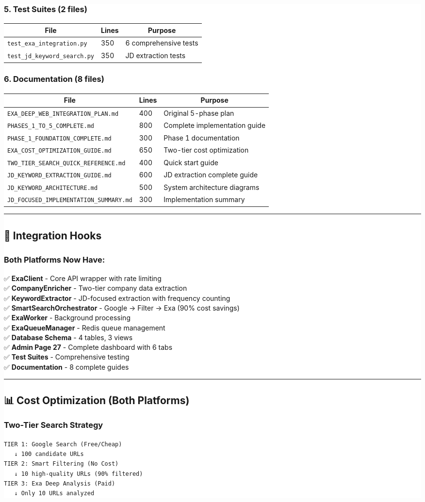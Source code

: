 ### 5. Test Suites (2 files)

| File | Lines | Purpose |
|------|-------|---------|
| `test_exa_integration.py` | 350 | 6 comprehensive tests |
| `test_jd_keyword_search.py` | 350 | JD extraction tests |

### 6. Documentation (8 files)

| File | Lines | Purpose |
|------|-------|---------|
| `EXA_DEEP_WEB_INTEGRATION_PLAN.md` | 400 | Original 5-phase plan |
| `PHASES_1_TO_5_COMPLETE.md` | 800 | Complete implementation guide |
| `PHASE_1_FOUNDATION_COMPLETE.md` | 300 | Phase 1 documentation |
| `EXA_COST_OPTIMIZATION_GUIDE.md` | 650 | Two-tier cost optimization |
| `TWO_TIER_SEARCH_QUICK_REFERENCE.md` | 400 | Quick start guide |
| `JD_KEYWORD_EXTRACTION_GUIDE.md` | 600 | JD extraction complete guide |
| `JD_KEYWORD_ARCHITECTURE.md` | 500 | System architecture diagrams |
| `JD_FOCUSED_IMPLEMENTATION_SUMMARY.md` | 300 | Implementation summary |

---

## 🔧 Integration Hooks

### Both Platforms Now Have:

✅ **ExaClient** - Core API wrapper with rate limiting  
✅ **CompanyEnricher** - Two-tier company data extraction  
✅ **KeywordExtractor** - JD-focused extraction with frequency counting  
✅ **SmartSearchOrchestrator** - Google → Filter → Exa (90% cost savings)  
✅ **ExaWorker** - Background processing  
✅ **ExaQueueManager** - Redis queue management  
✅ **Database Schema** - 4 tables, 3 views  
✅ **Admin Page 27** - Complete dashboard with 6 tabs  
✅ **Test Suites** - Comprehensive testing  
✅ **Documentation** - 8 complete guides  

---

## 📊 Cost Optimization (Both Platforms)

### Two-Tier Search Strategy

```
TIER 1: Google Search (Free/Cheap)
   ↓ 100 candidate URLs
TIER 2: Smart Filtering (No Cost)
   ↓ 10 high-quality URLs (90% filtered)
TIER 3: Exa Deep Analysis (Paid)
   ↓ Only 10 URLs analyzed
```
